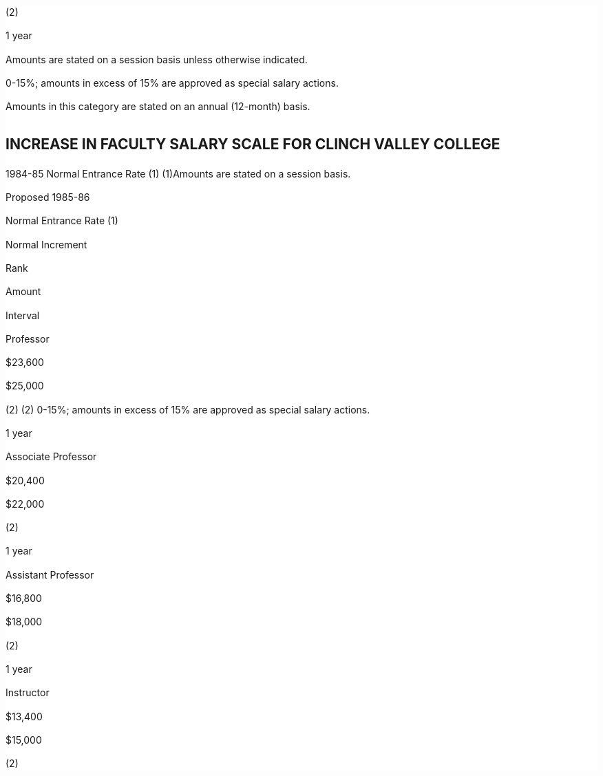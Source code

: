 (2)

1 year

Amounts are stated on a session basis unless otherwise indicated.

0-15%; amounts in excess of 15% are approved as special salary actions.

Amounts in this category are stated on an annual (12-month) basis.

INCREASE IN FACULTY SALARY SCALE FOR CLINCH VALLEY COLLEGE
----------------------------------------------------------

1984-85 Normal Entrance Rate (1) (1)Amounts are stated on a session basis.

Proposed 1985-86

Normal Entrance Rate (1)

Normal Increment

Rank

Amount

Interval

Professor

$23,600

$25,000

(2) (2) 0-15%; amounts in excess of 15% are approved as special salary actions.

1 year

Associate Professor

$20,400

$22,000

(2)

1 year

Assistant Professor

$16,800

$18,000

(2)

1 year

Instructor

$13,400

$15,000

(2)

